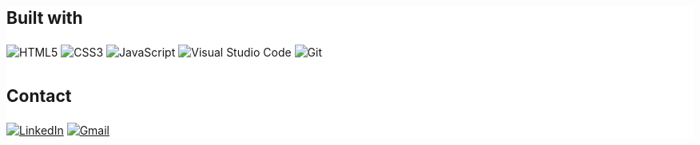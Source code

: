## Built with

![HTML5](https://img.shields.io/badge/html5-%23E34F26.svg?style=for-the-badge&logo=html5&logoColor=white)
![CSS3](https://img.shields.io/badge/CSS3-1572B6?style=for-the-badge&logo=css3&logoColor=white)
![JavaScript](https://img.shields.io/badge/JavaScript-F7DF1E?style=for-the-badge&logo=javascript&logoColor=black)
![Visual Studio Code](https://img.shields.io/badge/Visual%20Studio%20Code-0078d7.svg?style=for-the-badge&logo=visual-studio-code&logoColor=white)
![Git](https://img.shields.io/badge/git-%23F05033.svg?style=for-the-badge&logo=git&logoColor=white)

## Contact

[![LinkedIn][linkedin-shield]][linkedin-url]
[![Gmail][gmail-shield]][gmail-url]





[linkedin-shield]: https://img.shields.io/badge/-LinkedIn-black.svg?style=for-the-badge&logo=linkedin&colorB=blue
[linkedin-url]: https://www.linkedin.com/in/alberto-paes/

[gmail-shield]: https://img.shields.io/badge/Gmail-D14836?style=for-the-badge&logo=gmail&logoColor=white
[gmail-url]: mailto:albertopaes11@gmail.com